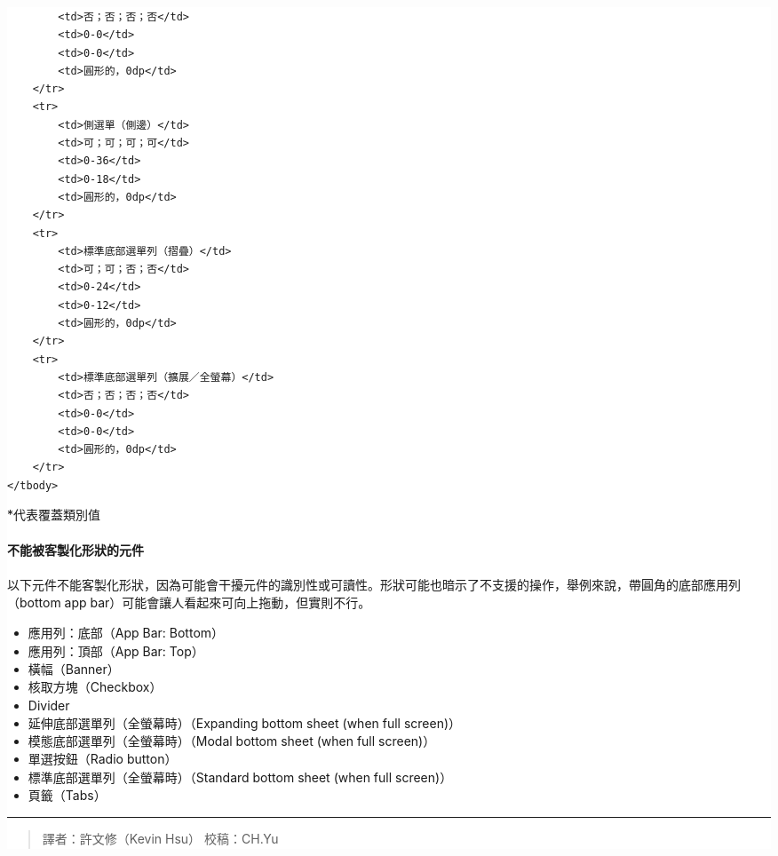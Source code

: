             <td>否；否；否；否</td>
            <td>0-0</td>
            <td>0-0</td>
            <td>圓形的，0dp</td>
        </tr>
        <tr>
            <td>側選單（側邊）</td>
            <td>可；可；可；可</td>
            <td>0-36</td>
            <td>0-18</td>
            <td>圓形的，0dp</td>
        </tr>
        <tr>
            <td>標準底部選單列（摺疊）</td>
            <td>可；可；否；否</td>
            <td>0-24</td>
            <td>0-12</td>
            <td>圓形的，0dp</td>
        </tr>
        <tr>
            <td>標準底部選單列（擴展／全螢幕）</td>
            <td>否；否；否；否</td>
            <td>0-0</td>
            <td>0-0</td>
            <td>圓形的，0dp</td>
        </tr>
    </tbody>
</table>

*代表覆蓋類別值

#### 不能被客製化形狀的元件

以下元件不能客製化形狀，因為可能會干擾元件的識別性或可讀性。形狀可能也暗示了不支援的操作，舉例來說，帶圓角的底部應用列（bottom app bar）可能會讓人看起來可向上拖動，但實則不行。
<ul style="list-style: disc;">
    <li>應用列：底部（App Bar: Bottom）</li>
    <li>應用列：頂部（App Bar: Top）</li>
    <li>橫幅（Banner）</li>
    <li>核取方塊（Checkbox）</li>
    <li>Divider</li>
    <li>延伸底部選單列（全螢幕時）（Expanding bottom sheet (when full screen)）</li>
    <li>模態底部選單列（全螢幕時）（Modal bottom sheet (when full screen)）</li>
    <li>單選按鈕（Radio button）</li>
    <li>標準底部選單列（全螢幕時）（Standard bottom sheet (when full screen)）</li>
    <li>頁籤（Tabs）</li>
</ul>

---

> 譯者：許文修（Kevin Hsu）
> 校稿：CH.Yu
